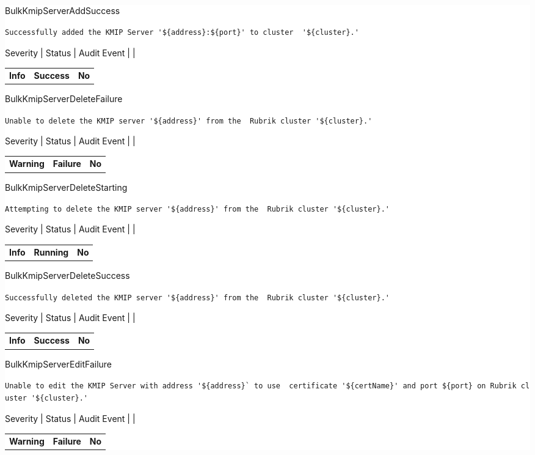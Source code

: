 BulkKmipServerAddSuccess

```text
Successfully added the KMIP Server '${address}:${port}' to cluster  '${cluster}.'
```

Severity | Status | Audit Event | |

|          |             |        |
| -------- | ----------- | ------ |
| **Info** | **Success** | **No** |

BulkKmipServerDeleteFailure

```text
Unable to delete the KMIP server '${address}' from the  Rubrik cluster '${cluster}.'
```

Severity | Status | Audit Event | |

|             |             |        |
| ----------- | ----------- | ------ |
| **Warning** | **Failure** | **No** |

BulkKmipServerDeleteStarting

```text
Attempting to delete the KMIP server '${address}' from the  Rubrik cluster '${cluster}.'
```

Severity | Status | Audit Event | |

|          |             |        |
| -------- | ----------- | ------ |
| **Info** | **Running** | **No** |

BulkKmipServerDeleteSuccess

```text
Successfully deleted the KMIP server '${address}' from the  Rubrik cluster '${cluster}.'
```

Severity | Status | Audit Event | |

|          |             |        |
| -------- | ----------- | ------ |
| **Info** | **Success** | **No** |

BulkKmipServerEditFailure

```text
Unable to edit the KMIP Server with address '${address}` to use  certificate '${certName}' and port ${port} on Rubrik cluster '${cluster}.'
```

Severity | Status | Audit Event | |

|             |             |        |
| ----------- | ----------- | ------ |
| **Warning** | **Failure** | **No** |

